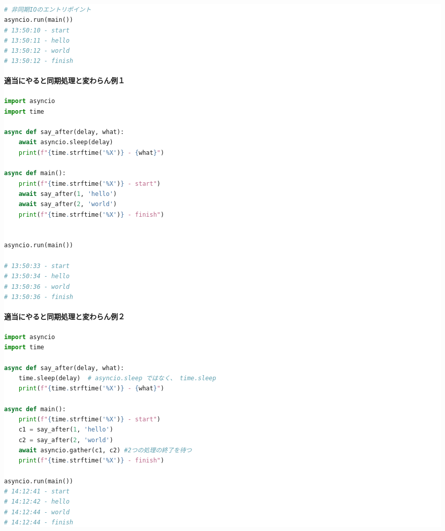 ```sample1-1.py
# 非同期IOのエントリポイント
asyncio.run(main())
# 13:50:10 - start
# 13:50:11 - hello
# 13:50:12 - world
# 13:50:12 - finish
```

#### 適当にやると同期処理と変わらん例１
```sample1-2.py
import asyncio
import time

async def say_after(delay, what):
    await asyncio.sleep(delay)
    print(f"{time.strftime('%X')} - {what}")

async def main():
    print(f"{time.strftime('%X')} - start")
    await say_after(1, 'hello')
    await say_after(2, 'world')
    print(f"{time.strftime('%X')} - finish")


asyncio.run(main())

# 13:50:33 - start
# 13:50:34 - hello
# 13:50:36 - world
# 13:50:36 - finish
```



#### 適当にやると同期処理と変わらん例２
```sample1-3.py
import asyncio
import time

async def say_after(delay, what):
    time.sleep(delay)  # asyncio.sleep ではなく、 time.sleep
    print(f"{time.strftime('%X')} - {what}")

async def main():
    print(f"{time.strftime('%X')} - start")
    c1 = say_after(1, 'hello')
    c2 = say_after(2, 'world')
    await asyncio.gather(c1, c2) #2つの処理の終了を待つ
    print(f"{time.strftime('%X')} - finish")

asyncio.run(main())
# 14:12:41 - start
# 14:12:42 - hello
# 14:12:44 - world
# 14:12:44 - finish
```
